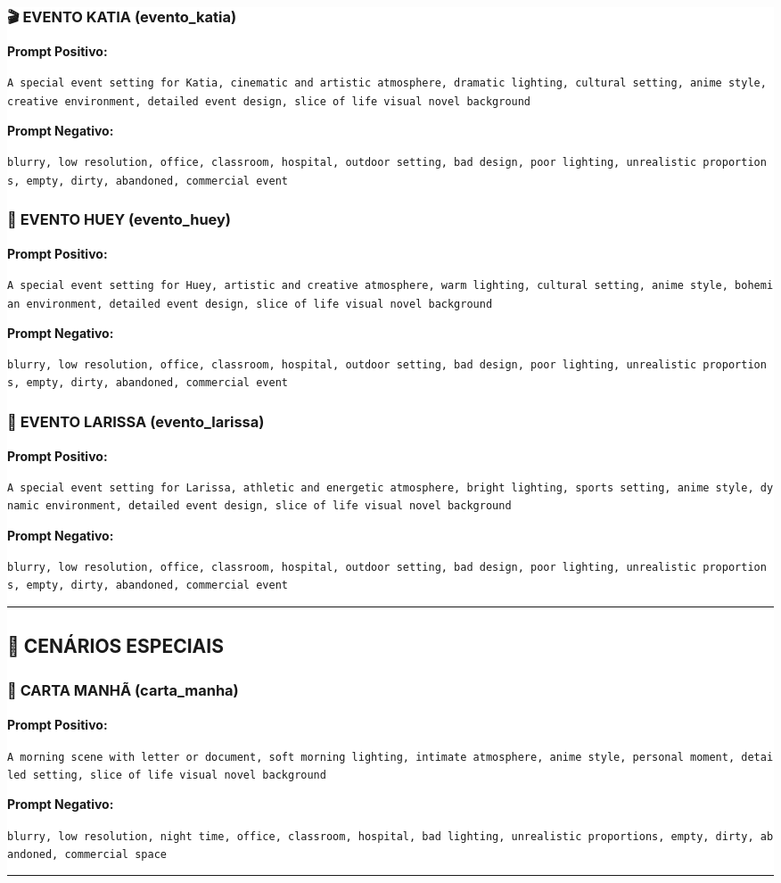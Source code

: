 ### 🎬 **EVENTO KATIA (evento_katia)**
**Prompt Positivo:**
```
A special event setting for Katia, cinematic and artistic atmosphere, dramatic lighting, cultural setting, anime style, creative environment, detailed event design, slice of life visual novel background
```
**Prompt Negativo:**
```
blurry, low resolution, office, classroom, hospital, outdoor setting, bad design, poor lighting, unrealistic proportions, empty, dirty, abandoned, commercial event
```

### 🎨 **EVENTO HUEY (evento_huey)**
**Prompt Positivo:**
```
A special event setting for Huey, artistic and creative atmosphere, warm lighting, cultural setting, anime style, bohemian environment, detailed event design, slice of life visual novel background
```
**Prompt Negativo:**
```
blurry, low resolution, office, classroom, hospital, outdoor setting, bad design, poor lighting, unrealistic proportions, empty, dirty, abandoned, commercial event
```

### 🏐 **EVENTO LARISSA (evento_larissa)**
**Prompt Positivo:**
```
A special event setting for Larissa, athletic and energetic atmosphere, bright lighting, sports setting, anime style, dynamic environment, detailed event design, slice of life visual novel background
```
**Prompt Negativo:**
```
blurry, low resolution, office, classroom, hospital, outdoor setting, bad design, poor lighting, unrealistic proportions, empty, dirty, abandoned, commercial event
```

---

## 📄 CENÁRIOS ESPECIAIS

### 📄 **CARTA MANHÃ (carta_manha)**
**Prompt Positivo:**
```
A morning scene with letter or document, soft morning lighting, intimate atmosphere, anime style, personal moment, detailed setting, slice of life visual novel background
```
**Prompt Negativo:**
```
blurry, low resolution, night time, office, classroom, hospital, bad lighting, unrealistic proportions, empty, dirty, abandoned, commercial space
```

---